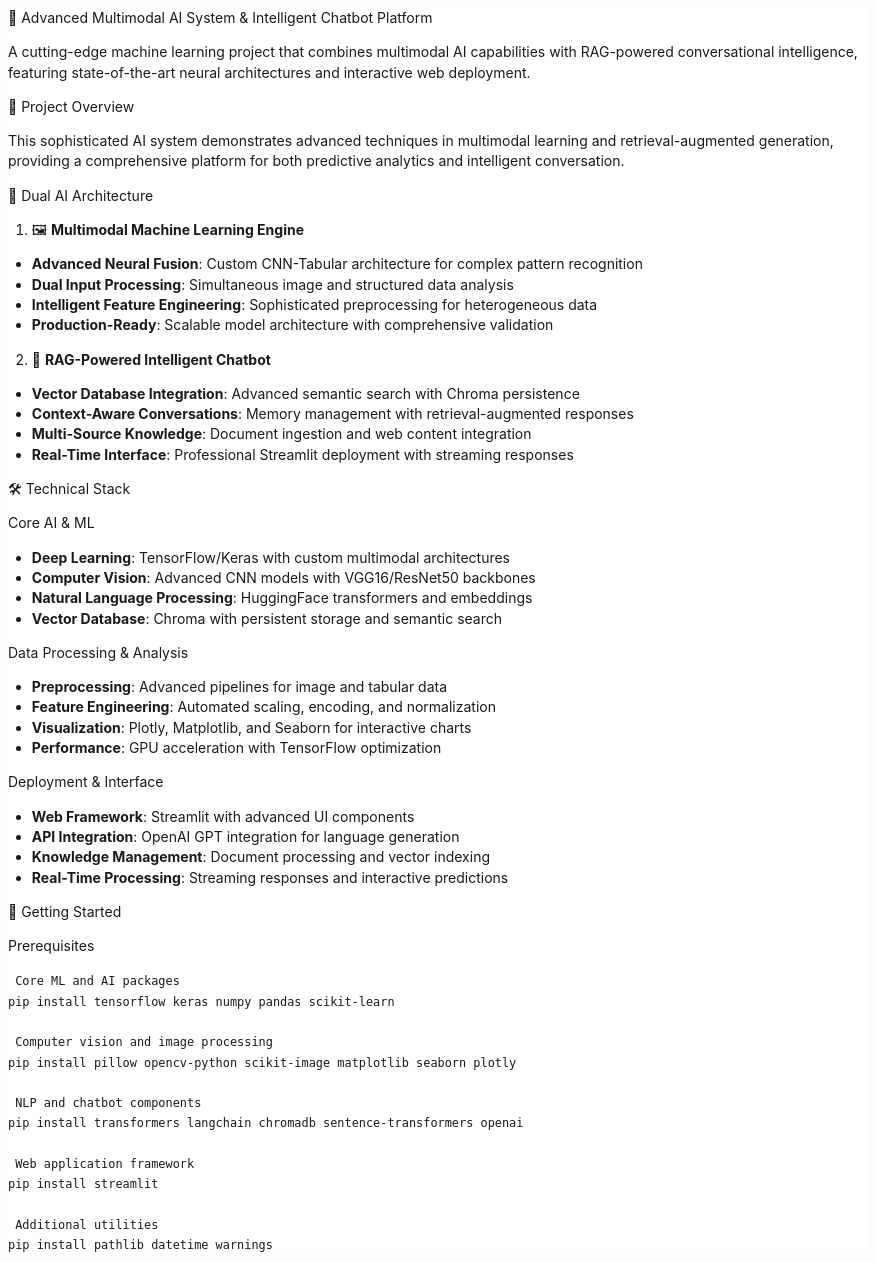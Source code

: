 🚀 Advanced Multimodal AI System & Intelligent Chatbot Platform

A cutting-edge machine learning project that combines multimodal AI capabilities with RAG-powered conversational intelligence, featuring state-of-the-art neural architectures and interactive web deployment.

🎯 Project Overview

This sophisticated AI system demonstrates advanced techniques in multimodal learning and retrieval-augmented generation, providing a comprehensive platform for both predictive analytics and intelligent conversation.

🌟 Dual AI Architecture

1.  🖼️ **Multimodal Machine Learning Engine**

- **Advanced Neural Fusion**: Custom CNN-Tabular architecture for complex pattern recognition
- **Dual Input Processing**: Simultaneous image and structured data analysis
- **Intelligent Feature Engineering**: Sophisticated preprocessing for heterogeneous data
- **Production-Ready**: Scalable model architecture with comprehensive validation

2.  🤖 **RAG-Powered Intelligent Chatbot**

- **Vector Database Integration**: Advanced semantic search with Chroma persistence
- **Context-Aware Conversations**: Memory management with retrieval-augmented responses
- **Multi-Source Knowledge**: Document ingestion and web content integration
- **Real-Time Interface**: Professional Streamlit deployment with streaming responses

🛠️ Technical Stack

Core AI & ML

- **Deep Learning**: TensorFlow/Keras with custom multimodal architectures
- **Computer Vision**: Advanced CNN models with VGG16/ResNet50 backbones
- **Natural Language Processing**: HuggingFace transformers and embeddings
- **Vector Database**: Chroma with persistent storage and semantic search

Data Processing & Analysis

- **Preprocessing**: Advanced pipelines for image and tabular data
- **Feature Engineering**: Automated scaling, encoding, and normalization
- **Visualization**: Plotly, Matplotlib, and Seaborn for interactive charts
- **Performance**: GPU acceleration with TensorFlow optimization

Deployment & Interface

- **Web Framework**: Streamlit with advanced UI components
- **API Integration**: OpenAI GPT integration for language generation
- **Knowledge Management**: Document processing and vector indexing
- **Real-Time Processing**: Streaming responses and interactive predictions

🚀 Getting Started

Prerequisites

```bash
 Core ML and AI packages
pip install tensorflow keras numpy pandas scikit-learn

 Computer vision and image processing
pip install pillow opencv-python scikit-image matplotlib seaborn plotly

 NLP and chatbot components
pip install transformers langchain chromadb sentence-transformers openai

 Web application framework
pip install streamlit

 Additional utilities
pip install pathlib datetime warnings
```
